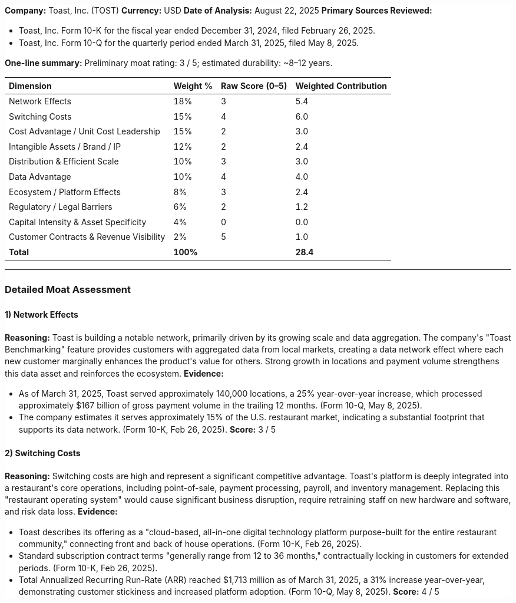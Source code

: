 **Company:** Toast, Inc. (TOST)
**Currency:** USD
**Date of Analysis:** August 22, 2025
**Primary Sources Reviewed:**
*   Toast, Inc. Form 10-K for the fiscal year ended December 31, 2024, filed February 26, 2025.
*   Toast, Inc. Form 10-Q for the quarterly period ended March 31, 2025, filed May 8, 2025.

**One-line summary:** Preliminary moat rating: 3 / 5; estimated durability: ~8–12 years.

| Dimension | Weight % | Raw Score (0–5) | Weighted Contribution |
| :--- | :--- | :--- | :--- |
| Network Effects | 18% | 3 | 5.4 |
| Switching Costs | 15% | 4 | 6.0 |
| Cost Advantage / Unit Cost Leadership | 15% | 2 | 3.0 |
| Intangible Assets / Brand / IP | 12% | 2 | 2.4 |
| Distribution & Efficient Scale | 10% | 3 | 3.0 |
| Data Advantage | 10% | 4 | 4.0 |
| Ecosystem / Platform Effects | 8% | 3 | 2.4 |
| Regulatory / Legal Barriers | 6% | 2 | 1.2 |
| Capital Intensity & Asset Specificity | 4% | 0 | 0.0 |
| Customer Contracts & Revenue Visibility | 2% | 5 | 1.0 |
| **Total** | **100%** | | **28.4** |

---

### **Detailed Moat Assessment**

#### **1) Network Effects**
**Reasoning:** Toast is building a notable network, primarily driven by its growing scale and data aggregation. The company's "Toast Benchmarking" feature provides customers with aggregated data from local markets, creating a data network effect where each new customer marginally enhances the product's value for others. Strong growth in locations and payment volume strengthens this data asset and reinforces the ecosystem.
**Evidence:**
*   As of March 31, 2025, Toast served approximately 140,000 locations, a 25% year-over-year increase, which processed approximately $167 billion of gross payment volume in the trailing 12 months. (Form 10-Q, May 8, 2025).
*   The company estimates it serves approximately 15% of the U.S. restaurant market, indicating a substantial footprint that supports its data network. (Form 10-K, Feb 26, 2025).
**Score:** 3 / 5

#### **2) Switching Costs**
**Reasoning:** Switching costs are high and represent a significant competitive advantage. Toast's platform is deeply integrated into a restaurant's core operations, including point-of-sale, payment processing, payroll, and inventory management. Replacing this "restaurant operating system" would cause significant business disruption, require retraining staff on new hardware and software, and risk data loss.
**Evidence:**
*   Toast describes its offering as a "cloud-based, all-in-one digital technology platform purpose-built for the entire restaurant community," connecting front and back of house operations. (Form 10-K, Feb 26, 2025).
*   Standard subscription contract terms "generally range from 12 to 36 months," contractually locking in customers for extended periods. (Form 10-K, Feb 26, 2025).
*   Total Annualized Recurring Run-Rate (ARR) reached $1,713 million as of March 31, 2025, a 31% increase year-over-year, demonstrating customer stickiness and increased platform adoption. (Form 10-Q, May 8, 2025).
**Score:** 4 / 5